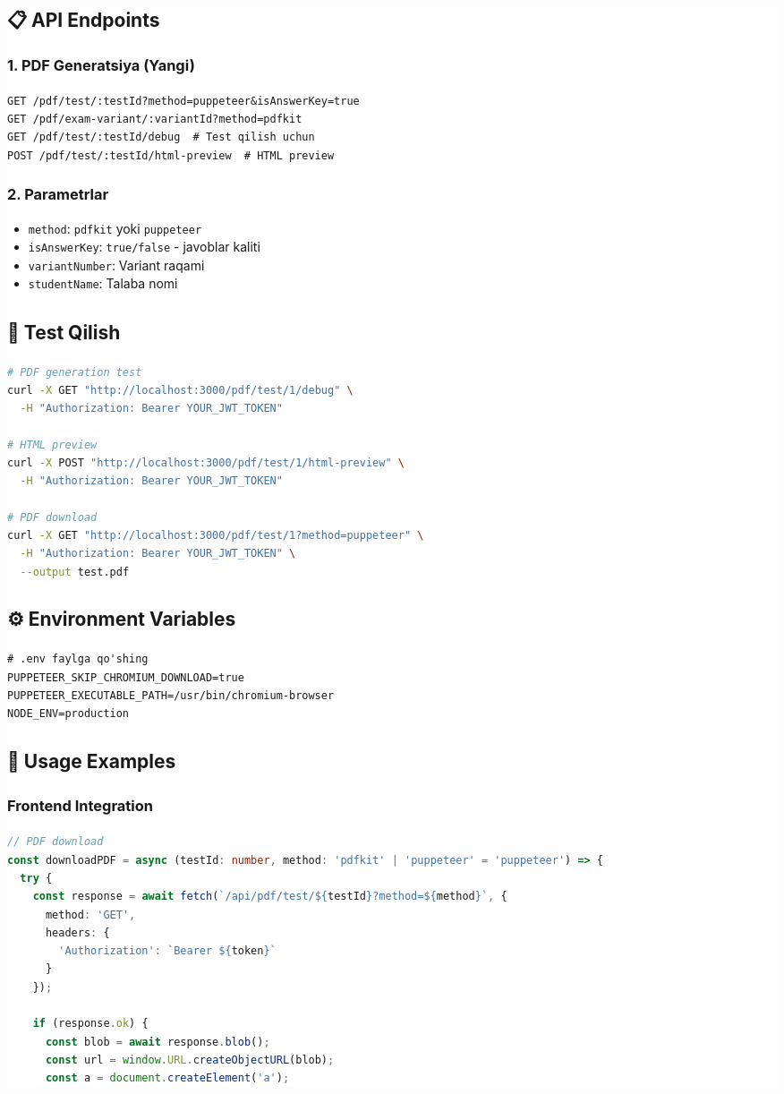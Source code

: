 ## 📋 API Endpoints

### 1. PDF Generatsiya (Yangi)

```http
GET /pdf/test/:testId?method=puppeteer&isAnswerKey=true
GET /pdf/exam-variant/:variantId?method=pdfkit
GET /pdf/test/:testId/debug  # Test qilish uchun
POST /pdf/test/:testId/html-preview  # HTML preview
```

### 2. Parametrlar

- `method`: `pdfkit` yoki `puppeteer`
- `isAnswerKey`: `true/false` - javoblar kaliti
- `variantNumber`: Variant raqami
- `studentName`: Talaba nomi

## 🧪 Test Qilish

```bash
# PDF generation test
curl -X GET "http://localhost:3000/pdf/test/1/debug" \
  -H "Authorization: Bearer YOUR_JWT_TOKEN"

# HTML preview
curl -X POST "http://localhost:3000/pdf/test/1/html-preview" \
  -H "Authorization: Bearer YOUR_JWT_TOKEN"

# PDF download
curl -X GET "http://localhost:3000/pdf/test/1?method=puppeteer" \
  -H "Authorization: Bearer YOUR_JWT_TOKEN" \
  --output test.pdf
```

## ⚙️ Environment Variables

```env
# .env faylga qo'shing
PUPPETEER_SKIP_CHROMIUM_DOWNLOAD=true
PUPPETEER_EXECUTABLE_PATH=/usr/bin/chromium-browser
NODE_ENV=production
```

## 🔧 Usage Examples

### Frontend Integration

```typescript
// PDF download
const downloadPDF = async (testId: number, method: 'pdfkit' | 'puppeteer' = 'puppeteer') => {
  try {
    const response = await fetch(`/api/pdf/test/${testId}?method=${method}`, {
      method: 'GET',
      headers: {
        'Authorization': `Bearer ${token}`
      }
    });
    
    if (response.ok) {
      const blob = await response.blob();
      const url = window.URL.createObjectURL(blob);
      const a = document.createElement('a');
```